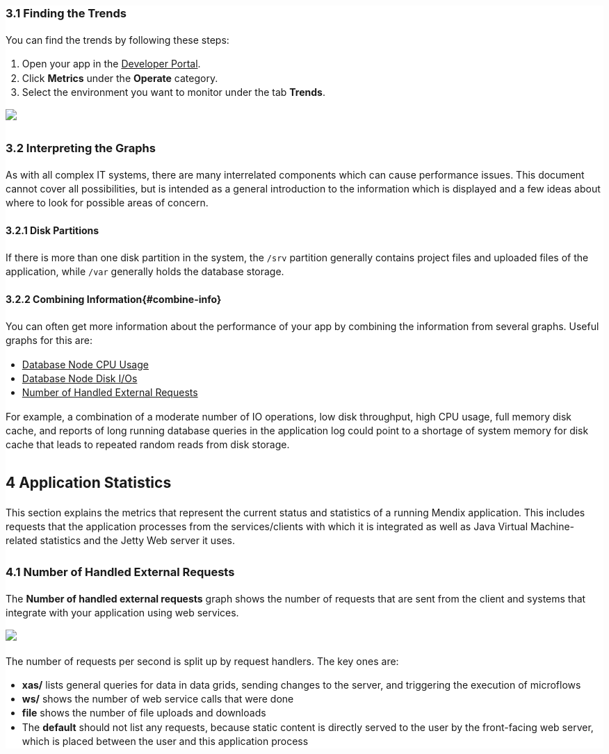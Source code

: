 ### 3.1 Finding the Trends

You can find the trends by following these steps:

1. Open your app in the [Developer Portal](http://home.mendix.com).
2. Click **Metrics** under the **Operate** category.
3. Select the environment you want to monitor under the tab **Trends**.

![](attachments/trends-v4/environment.png)

### 3.2 Interpreting the Graphs

As with all complex IT systems, there are many interrelated components which can cause performance issues. This document cannot cover all possibilities, but is intended as a general introduction to the information which is displayed and a few ideas about where to look for possible areas of concern.

#### 3.2.1 Disk Partitions

If there is more than one disk partition in the system, the `/srv` partition generally contains project files and uploaded files of the application, while `/var` generally holds the database storage.

#### 3.2.2 Combining Information{#combine-info}

You can often get more information about the performance of your app by combining the information from several graphs. Useful graphs for this are:

* [Database Node CPU Usage](#Trends-dbcpu)
* [Database Node Disk I/Os](#Trends-dbdiskstatsiops)
* [Number of Handled External Requests](#Trends-appmxruntimerequests)

For example, a combination of a moderate number of IO operations, low disk throughput, high CPU usage, full memory disk cache, and reports of long running database queries in the application log could point to a shortage of system memory for disk cache that leads to repeated random reads from disk storage.

## 4 Application Statistics

This section explains the metrics that represent the current status and statistics of a running Mendix application. This includes requests that the application processes from the services/clients with which it is integrated as well as Java Virtual Machine-related statistics and the Jetty Web server it uses.

### <a name="Trends-appmxruntimerequests"></a>4.1 Number of Handled External Requests

The **Number of handled external requests** graph shows the number of requests that are sent from the client and systems that integrate with your application using web services.

![](attachments/trends-v4/no-ext-reqs.png)

The number of requests per second is split up by request handlers. The key ones are:

* **xas/** lists general queries for data in data grids, sending changes to the server, and triggering the execution of microflows
* **ws/** shows the number of web service calls that were done
* **file** shows the number of file uploads and downloads
* The **default** should not list any requests, because static content is directly served to the user by the front-facing web server, which is placed between the user and this application process
